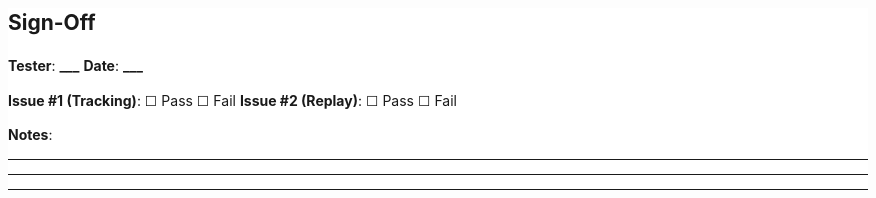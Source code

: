 ## Sign-Off

**Tester**: ********\_\_\_********
**Date**: ********\_\_\_********

**Issue #1 (Tracking)**: ☐ Pass ☐ Fail
**Issue #2 (Replay)**: ☐ Pass ☐ Fail

**Notes**:

---

---

---
